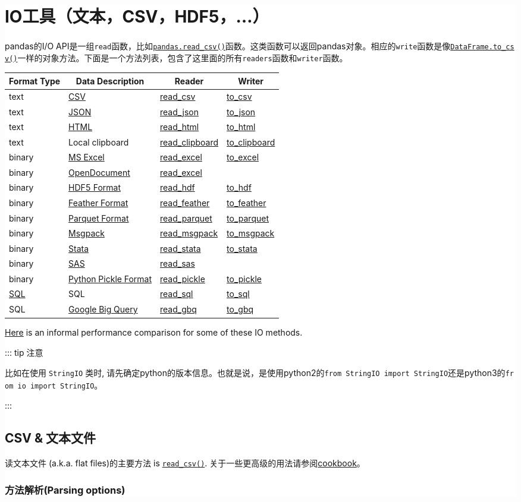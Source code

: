 # IO工具（文本，CSV，HDF5，…）

pandas的I/O API是一组``read``函数，比如[``pandas.read_csv()``](https://pandas.pydata.org/pandas-docs/stable/reference/api/pandas.read_csv.html#pandas.read_csv)函数。这类函数可以返回pandas对象。相应的``write``函数是像[``DataFrame.to_csv()``](https://pandas.pydata.org/pandas-docs/stable/reference/api/pandas.DataFrame.to_csv.html#pandas.DataFrame.to_csv)一样的对象方法。下面是一个方法列表，包含了这里面的所有``readers``函数和``writer``函数。  

Format Type | Data Description | Reader | Writer
---|---|---|---
text | [CSV](https://en.wikipedia.org/wiki/Comma-separated_values) | [read_csv](#io-read-csv-table) | [to_csv](#io-store-in-csv)
text | [JSON](https://www.json.org/) | [read_json](#io-json-reader) | [to_json](#io-json-writer)
text | [HTML](https://en.wikipedia.org/wiki/HTML) | [read_html](#io-read-html) | [to_html](#io-html)
text | Local clipboard | [read_clipboard](#io-clipboard) | [to_clipboard](#io-clipboard)
binary | [MS Excel](https://en.wikipedia.org/wiki/Microsoft_Excel) | [read_excel](#io-excel-reader) | [to_excel](#io-excel-writer)
binary | [OpenDocument](http://www.opendocumentformat.org) | [read_excel](#io-ods) |  
binary | [HDF5 Format](https://support.hdfgroup.org/HDF5/whatishdf5.html) | [read_hdf](#io-hdf5) | [to_hdf](#io-hdf5)
binary | [Feather Format](https://github.com/wesm/feather) | [read_feather](#io-feather) | [to_feather](#io-feather)
binary | [Parquet Format](https://parquet.apache.org/) | [read_parquet](#io-parquet) | [to_parquet](#io-parquet)
binary | [Msgpack](https://msgpack.org/index.html) | [read_msgpack](#io-msgpack) | [to_msgpack](#io-msgpack)
binary | [Stata](https://en.wikipedia.org/wiki/Stata) | [read_stata](#io-stata-reader) | [to_stata](#io-stata-writer)
binary | [SAS](https://en.wikipedia.org/wiki/SAS_(software)) | [read_sas](#io-sas-reader) |  
binary | [Python Pickle Format](https://docs.python.org/3/library/pickle.html) | [read_pickle](#io-pickle) | [to_pickle](#io-pickle)
[SQL](https://en.wikipedia.org/wiki/SQL) | SQL | [read_sql](#io-sql) | [to_sql](#io-sql)
SQL | [Google Big Query](https://en.wikipedia.org/wiki/BigQuery) | [read_gbq](#io-bigquery) | [to_gbq](#io-bigquery)

[Here](#io-perf) is an informal performance comparison for some of these IO methods.

::: tip 注意

比如在使用 ``StringIO`` 类时, 请先确定python的版本信息。也就是说，是使用python2的``from StringIO import StringIO``还是python3的``from io import StringIO``。

:::

## CSV & 文本文件

读文本文件 (a.k.a. flat files)的主要方法 is
[``read_csv()``](https://pandas.pydata.org/pandas-docs/stable/reference/api/pandas.read_csv.html#pandas.read_csv). 关于一些更高级的用法请参阅[cookbook](cookbook.html#cookbook-csv)。

### 方法解析(Parsing options)
